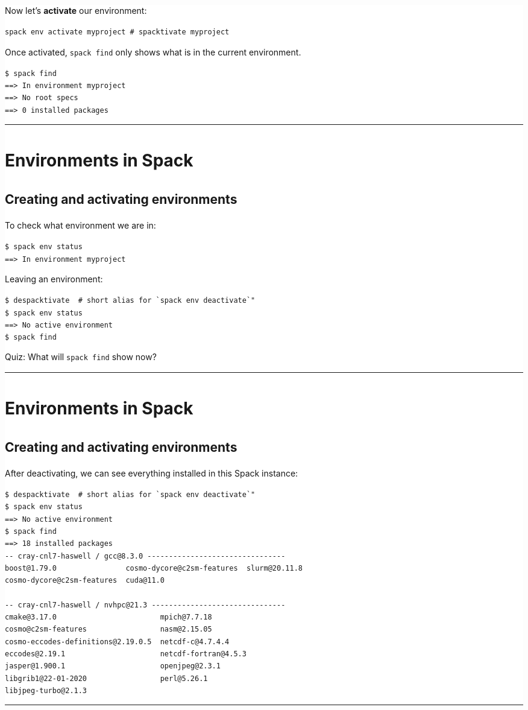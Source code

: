 Now let’s **activate** our environment:

```shell
spack env activate myproject # spacktivate myproject
```

Once activated, `spack find` only shows what is in the current environment. 

```shell
$ spack find
==> In environment myproject
==> No root specs
==> 0 installed packages
``` 

---

# Environments in Spack

## Creating and activating environments

To check what environment we are in:

```shell
$ spack env status
==> In environment myproject
```

Leaving an environment:

```shell
$ despacktivate  # short alias for `spack env deactivate`"
$ spack env status
==> No active environment
$ spack find
``` 

Quiz: What will `spack find` show now?

---

# Environments in Spack

## Creating and activating environments

After deactivating, we can see everything installed in this Spack instance:

```shell
$ despacktivate  # short alias for `spack env deactivate`"
$ spack env status
==> No active environment
$ spack find
==> 18 installed packages
-- cray-cnl7-haswell / gcc@8.3.0 --------------------------------
boost@1.79.0                cosmo-dycore@c2sm-features  slurm@20.11.8
cosmo-dycore@c2sm-features  cuda@11.0

-- cray-cnl7-haswell / nvhpc@21.3 -------------------------------
cmake@3.17.0                        mpich@7.7.18
cosmo@c2sm-features                 nasm@2.15.05
cosmo-eccodes-definitions@2.19.0.5  netcdf-c@4.7.4.4
eccodes@2.19.1                      netcdf-fortran@4.5.3
jasper@1.900.1                      openjpeg@2.3.1
libgrib1@22-01-2020                 perl@5.26.1
libjpeg-turbo@2.1.3
```

---